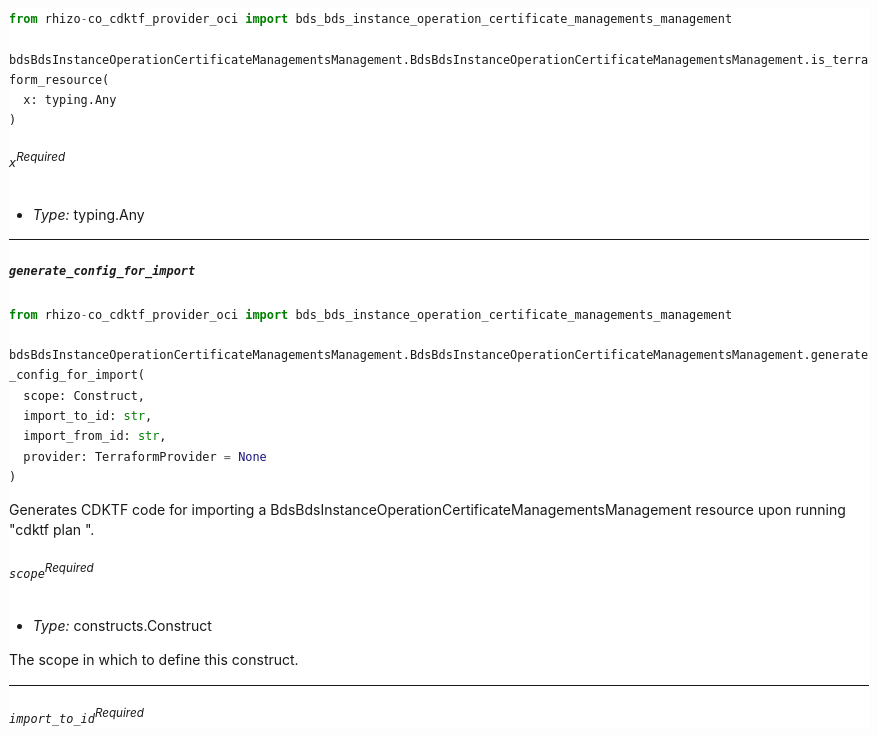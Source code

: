 ```python
from rhizo-co_cdktf_provider_oci import bds_bds_instance_operation_certificate_managements_management

bdsBdsInstanceOperationCertificateManagementsManagement.BdsBdsInstanceOperationCertificateManagementsManagement.is_terraform_resource(
  x: typing.Any
)
```

###### `x`<sup>Required</sup> <a name="x" id="rhizo-co-terraform-provider-oci.bdsBdsInstanceOperationCertificateManagementsManagement.BdsBdsInstanceOperationCertificateManagementsManagement.isTerraformResource.parameter.x"></a>

- *Type:* typing.Any

---

##### `generate_config_for_import` <a name="generate_config_for_import" id="rhizo-co-terraform-provider-oci.bdsBdsInstanceOperationCertificateManagementsManagement.BdsBdsInstanceOperationCertificateManagementsManagement.generateConfigForImport"></a>

```python
from rhizo-co_cdktf_provider_oci import bds_bds_instance_operation_certificate_managements_management

bdsBdsInstanceOperationCertificateManagementsManagement.BdsBdsInstanceOperationCertificateManagementsManagement.generate_config_for_import(
  scope: Construct,
  import_to_id: str,
  import_from_id: str,
  provider: TerraformProvider = None
)
```

Generates CDKTF code for importing a BdsBdsInstanceOperationCertificateManagementsManagement resource upon running "cdktf plan <stack-name>".

###### `scope`<sup>Required</sup> <a name="scope" id="rhizo-co-terraform-provider-oci.bdsBdsInstanceOperationCertificateManagementsManagement.BdsBdsInstanceOperationCertificateManagementsManagement.generateConfigForImport.parameter.scope"></a>

- *Type:* constructs.Construct

The scope in which to define this construct.

---

###### `import_to_id`<sup>Required</sup> <a name="import_to_id" id="rhizo-co-terraform-provider-oci.bdsBdsInstanceOperationCertificateManagementsManagement.BdsBdsInstanceOperationCertificateManagementsManagement.generateConfigForImport.parameter.importToId"></a>
